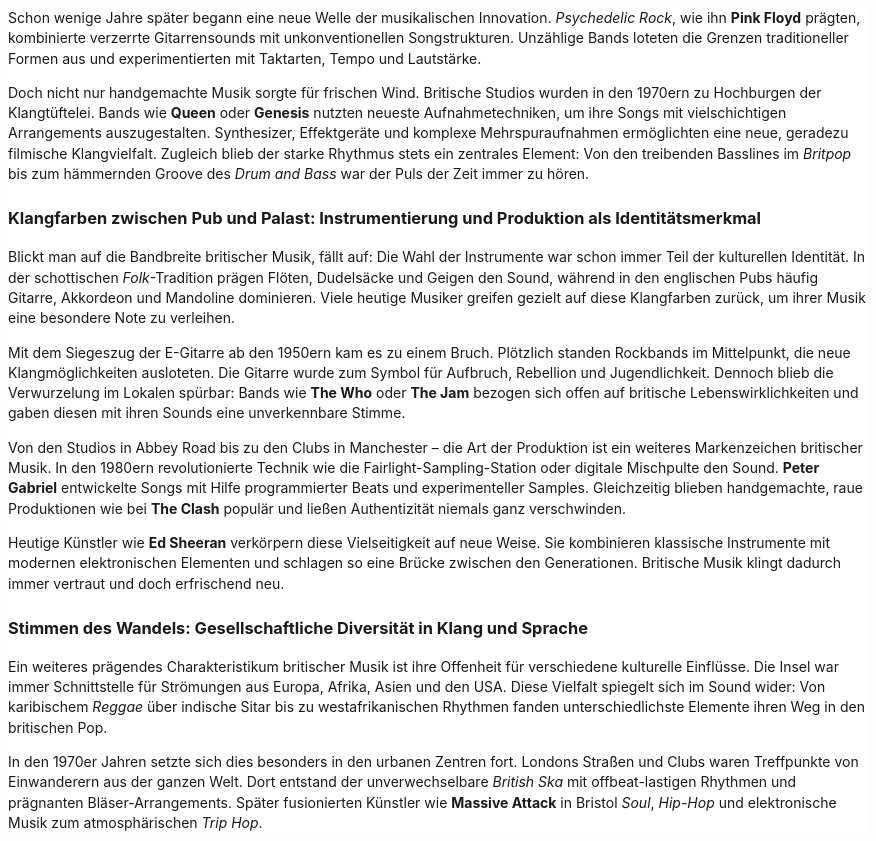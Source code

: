 Schon wenige Jahre später begann eine neue Welle der musikalischen Innovation. _Psychedelic Rock_,
wie ihn **Pink Floyd** prägten, kombinierte verzerrte Gitarrensounds mit unkonventionellen
Songstrukturen. Unzählige Bands loteten die Grenzen traditioneller Formen aus und experimentierten
mit Taktarten, Tempo und Lautstärke.

Doch nicht nur handgemachte Musik sorgte für frischen Wind. Britische Studios wurden in den 1970ern
zu Hochburgen der Klangtüftelei. Bands wie **Queen** oder **Genesis** nutzten neueste
Aufnahmetechniken, um ihre Songs mit vielschichtigen Arrangements auszugestalten. Synthesizer,
Effektgeräte und komplexe Mehrspuraufnahmen ermöglichten eine neue, geradezu filmische
Klangvielfalt. Zugleich blieb der starke Rhythmus stets ein zentrales Element: Von den treibenden
Basslines im _Britpop_ bis zum hämmernden Groove des _Drum and Bass_ war der Puls der Zeit immer zu
hören.

### Klangfarben zwischen Pub und Palast: Instrumentierung und Produktion als Identitätsmerkmal

Blickt man auf die Bandbreite britischer Musik, fällt auf: Die Wahl der Instrumente war schon immer
Teil der kulturellen Identität. In der schottischen _Folk_-Tradition prägen Flöten, Dudelsäcke und
Geigen den Sound, während in den englischen Pubs häufig Gitarre, Akkordeon und Mandoline dominieren.
Viele heutige Musiker greifen gezielt auf diese Klangfarben zurück, um ihrer Musik eine besondere
Note zu verleihen.

Mit dem Siegeszug der E-Gitarre ab den 1950ern kam es zu einem Bruch. Plötzlich standen Rockbands im
Mittelpunkt, die neue Klangmöglichkeiten ausloteten. Die Gitarre wurde zum Symbol für Aufbruch,
Rebellion und Jugendlichkeit. Dennoch blieb die Verwurzelung im Lokalen spürbar: Bands wie **The
Who** oder **The Jam** bezogen sich offen auf britische Lebenswirklichkeiten und gaben diesen mit
ihren Sounds eine unverkennbare Stimme.

Von den Studios in Abbey Road bis zu den Clubs in Manchester – die Art der Produktion ist ein
weiteres Markenzeichen britischer Musik. In den 1980ern revolutionierte Technik wie die
Fairlight-Sampling-Station oder digitale Mischpulte den Sound. **Peter Gabriel** entwickelte Songs
mit Hilfe programmierter Beats und experimenteller Samples. Gleichzeitig blieben handgemachte, raue
Produktionen wie bei **The Clash** populär und ließen Authentizität niemals ganz verschwinden.

Heutige Künstler wie **Ed Sheeran** verkörpern diese Vielseitigkeit auf neue Weise. Sie kombinieren
klassische Instrumente mit modernen elektronischen Elementen und schlagen so eine Brücke zwischen
den Generationen. Britische Musik klingt dadurch immer vertraut und doch erfrischend neu.

### Stimmen des Wandels: Gesellschaftliche Diversität in Klang und Sprache

Ein weiteres prägendes Charakteristikum britischer Musik ist ihre Offenheit für verschiedene
kulturelle Einflüsse. Die Insel war immer Schnittstelle für Strömungen aus Europa, Afrika, Asien und
den USA. Diese Vielfalt spiegelt sich im Sound wider: Von karibischem _Reggae_ über indische Sitar
bis zu westafrikanischen Rhythmen fanden unterschiedlichste Elemente ihren Weg in den britischen
Pop.

In den 1970er Jahren setzte sich dies besonders in den urbanen Zentren fort. Londons Straßen und
Clubs waren Treffpunkte von Einwanderern aus der ganzen Welt. Dort entstand der unverwechselbare
_British Ska_ mit offbeat-lastigen Rhythmen und prägnanten Bläser-Arrangements. Später fusionierten
Künstler wie **Massive Attack** in Bristol _Soul_, _Hip-Hop_ und elektronische Musik zum
atmosphärischen _Trip Hop_.
